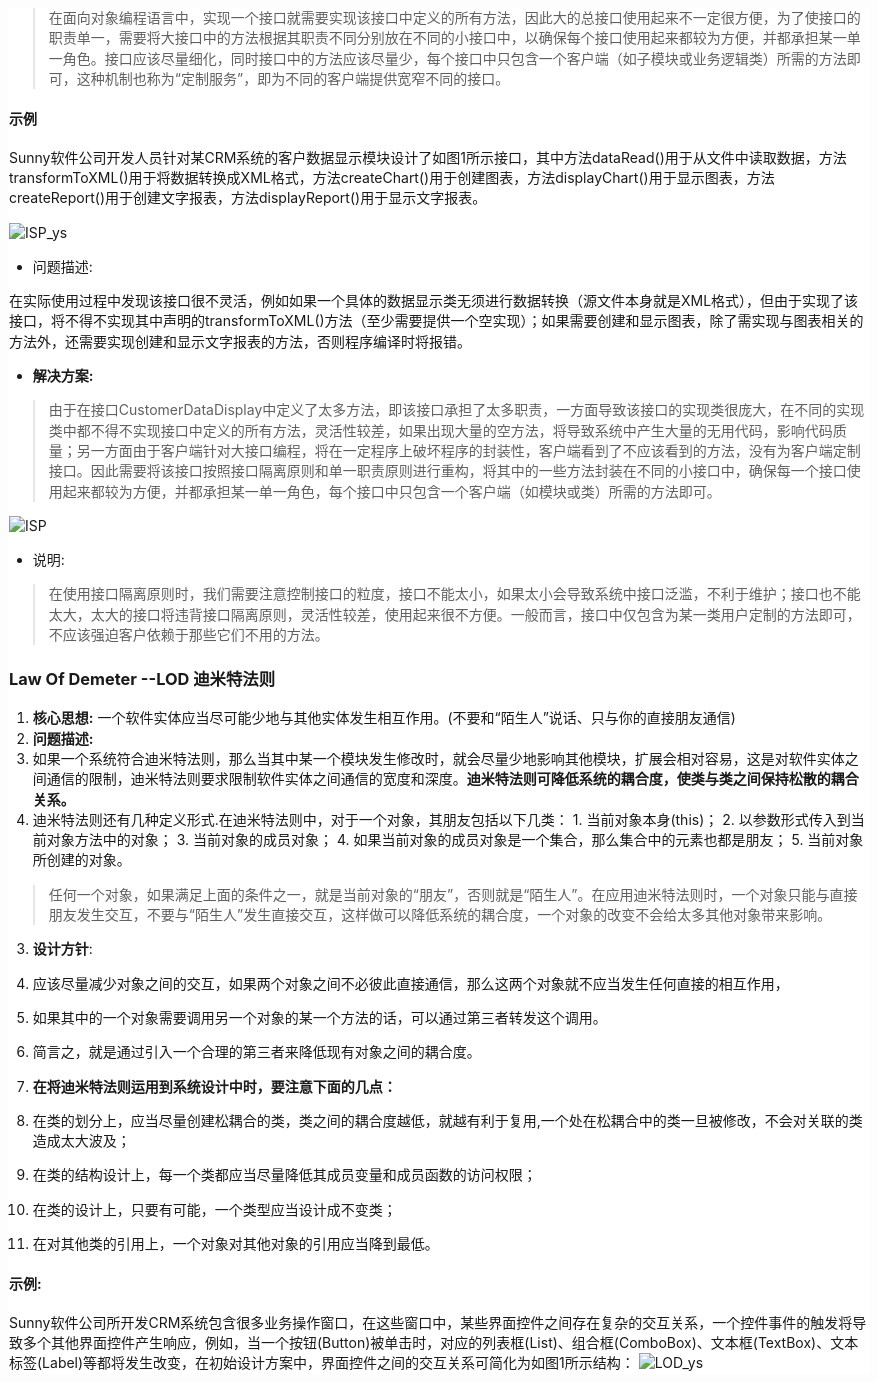 > 在面向对象编程语言中，实现一个接口就需要实现该接口中定义的所有方法，因此大的总接口使用起来不一定很方便，为了使接口的职责单一，需要将大接口中的方法根据其职责不同分别放在不同的小接口中，以确保每个接口使用起来都较为方便，并都承担某一单一角色。接口应该尽量细化，同时接口中的方法应该尽量少，每个接口中只包含一个客户端（如子模块或业务逻辑类）所需的方法即可，这种机制也称为“定制服务”，即为不同的客户端提供宽窄不同的接口。

#### 示例
Sunny软件公司开发人员针对某CRM系统的客户数据显示模块设计了如图1所示接口，其中方法dataRead()用于从文件中读取数据，方法transformToXML()用于将数据转换成XML格式，方法createChart()用于创建图表，方法displayChart()用于显示图表，方法createReport()用于创建文字报表，方法displayReport()用于显示文字报表。

![ISP_ys](/zbcn.github.io/assets/postImg/designPattern/imgs/isp_ys.jpg)

- 问题描述:

在实际使用过程中发现该接口很不灵活，例如如果一个具体的数据显示类无须进行数据转换（源文件本身就是XML格式），但由于实现了该接口，将不得不实现其中声明的transformToXML()方法（至少需要提供一个空实现）；如果需要创建和显示图表，除了需实现与图表相关的方法外，还需要实现创建和显示文字报表的方法，否则程序编译时将报错。

- __解决方案:__
> 由于在接口CustomerDataDisplay中定义了太多方法，即该接口承担了太多职责，一方面导致该接口的实现类很庞大，在不同的实现类中都不得不实现接口中定义的所有方法，灵活性较差，如果出现大量的空方法，将导致系统中产生大量的无用代码，影响代码质量；另一方面由于客户端针对大接口编程，将在一定程序上破坏程序的封装性，客户端看到了不应该看到的方法，没有为客户端定制接口。因此需要将该接口按照接口隔离原则和单一职责原则进行重构，将其中的一些方法封装在不同的小接口中，确保每一个接口使用起来都较为方便，并都承担某一单一角色，每个接口中只包含一个客户端（如模块或类）所需的方法即可。

![ISP](/zbcn.github.io/assets/postImg/designPattern/imgs/ISP.jpg)

- 说明:
> 在使用接口隔离原则时，我们需要注意控制接口的粒度，接口不能太小，如果太小会导致系统中接口泛滥，不利于维护；接口也不能太大，太大的接口将违背接口隔离原则，灵活性较差，使用起来很不方便。一般而言，接口中仅包含为某一类用户定制的方法即可，不应该强迫客户依赖于那些它们不用的方法。

### Law Of Demeter --LOD 迪米特法则
1. __核心思想:__ 一个软件实体应当尽可能少地与其他实体发生相互作用。(不要和“陌生人”说话、只与你的直接朋友通信)
2. __问题描述:__
  1. 如果一个系统符合迪米特法则，那么当其中某一个模块发生修改时，就会尽量少地影响其他模块，扩展会相对容易，这是对软件实体之间通信的限制，迪米特法则要求限制软件实体之间通信的宽度和深度。__迪米特法则可降低系统的耦合度，使类与类之间保持松散的耦合关系。__
  2. 迪米特法则还有几种定义形式.在迪米特法则中，对于一个对象，其朋友包括以下几类：
    1. 当前对象本身(this)；
    2. 以参数形式传入到当前对象方法中的对象；
    3. 当前对象的成员对象；
    4. 如果当前对象的成员对象是一个集合，那么集合中的元素也都是朋友；
    5. 当前对象所创建的对象。
  > 任何一个对象，如果满足上面的条件之一，就是当前对象的“朋友”，否则就是“陌生人”。在应用迪米特法则时，一个对象只能与直接朋友发生交互，不要与“陌生人”发生直接交互，这样做可以降低系统的耦合度，一个对象的改变不会给太多其他对象带来影响。

3. __设计方针__:
  1. 应该尽量减少对象之间的交互，如果两个对象之间不必彼此直接通信，那么这两个对象就不应当发生任何直接的相互作用，
  2. 如果其中的一个对象需要调用另一个对象的某一个方法的话，可以通过第三者转发这个调用。
  3. 简言之，就是通过引入一个合理的第三者来降低现有对象之间的耦合度。

4. __在将迪米特法则运用到系统设计中时，要注意下面的几点：__
  1. 在类的划分上，应当尽量创建松耦合的类，类之间的耦合度越低，就越有利于复用,一个处在松耦合中的类一旦被修改，不会对关联的类造成太大波及；
  2. 在类的结构设计上，每一个类都应当尽量降低其成员变量和成员函数的访问权限；
  3. 在类的设计上，只要有可能，一个类型应当设计成不变类；
  4. 在对其他类的引用上，一个对象对其他对象的引用应当降到最低。

#### 示例:
Sunny软件公司所开发CRM系统包含很多业务操作窗口，在这些窗口中，某些界面控件之间存在复杂的交互关系，一个控件事件的触发将导致多个其他界面控件产生响应，例如，当一个按钮(Button)被单击时，对应的列表框(List)、组合框(ComboBox)、文本框(TextBox)、文本标签(Label)等都将发生改变，在初始设计方案中，界面控件之间的交互关系可简化为如图1所示结构：
![LOD_ys](/zbcn.github.io/assets/postImg/designPattern/imgs/loD_ys.jpg)
